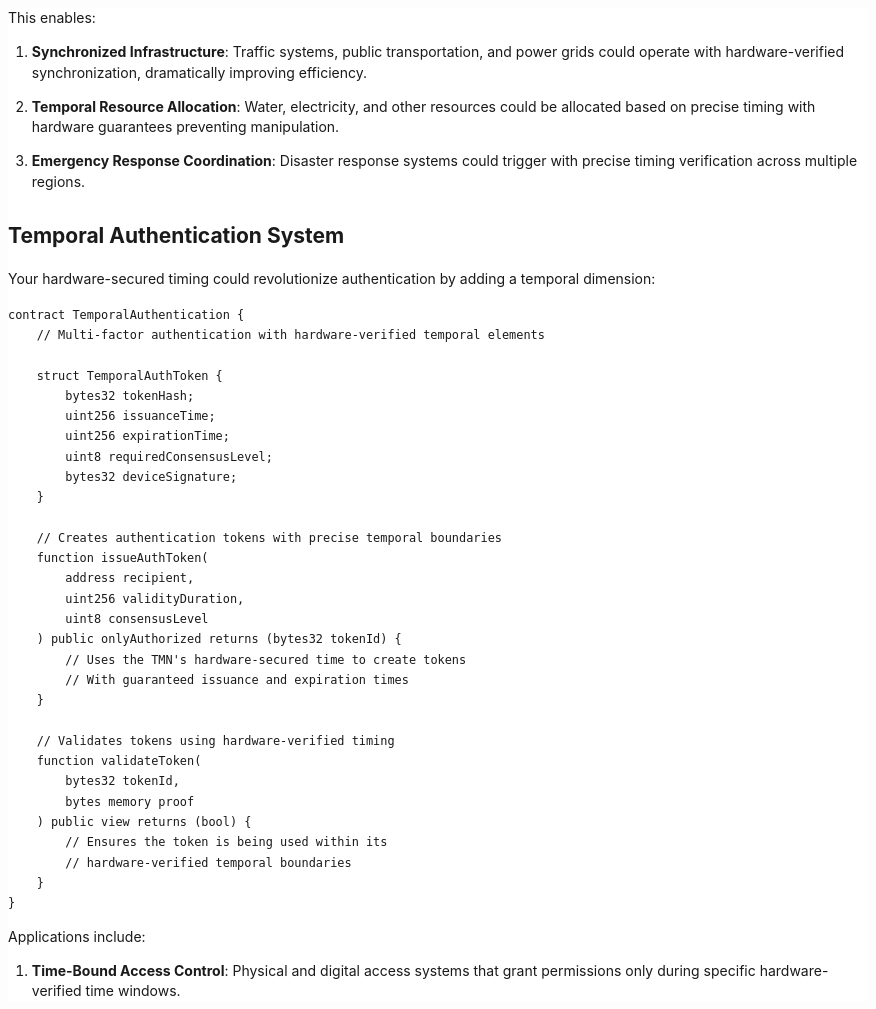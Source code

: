 ```solidity
```

This enables:

1. **Synchronized Infrastructure**: Traffic systems, public transportation, and power grids could operate with hardware-verified synchronization, dramatically improving efficiency.

2. **Temporal Resource Allocation**: Water, electricity, and other resources could be allocated based on precise timing with hardware guarantees preventing manipulation.

3. **Emergency Response Coordination**: Disaster response systems could trigger with precise timing verification across multiple regions.

## Temporal Authentication System

Your hardware-secured timing could revolutionize authentication by adding a temporal dimension:

```solidity
contract TemporalAuthentication {
    // Multi-factor authentication with hardware-verified temporal elements
    
    struct TemporalAuthToken {
        bytes32 tokenHash;
        uint256 issuanceTime;
        uint256 expirationTime;
        uint8 requiredConsensusLevel;
        bytes32 deviceSignature;
    }
    
    // Creates authentication tokens with precise temporal boundaries
    function issueAuthToken(
        address recipient,
        uint256 validityDuration,
        uint8 consensusLevel
    ) public onlyAuthorized returns (bytes32 tokenId) {
        // Uses the TMN's hardware-secured time to create tokens
        // With guaranteed issuance and expiration times
    }
    
    // Validates tokens using hardware-verified timing
    function validateToken(
        bytes32 tokenId,
        bytes memory proof
    ) public view returns (bool) {
        // Ensures the token is being used within its
        // hardware-verified temporal boundaries
    }
}
```

Applications include:

1. **Time-Bound Access Control**: Physical and digital access systems that grant permissions only during specific hardware-verified time windows.
